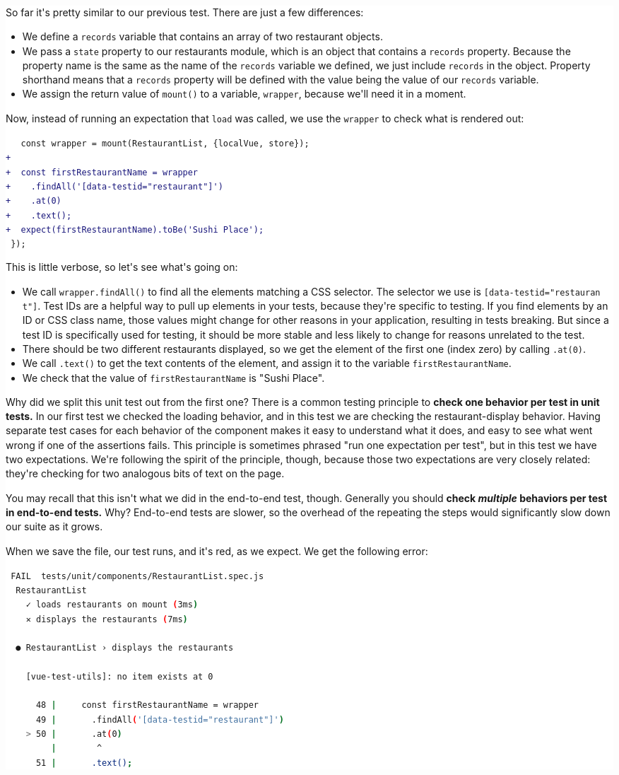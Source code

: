 So far it's pretty similar to our previous test. There are just a few differences:

- We define a `records` variable that contains an array of two restaurant objects.
- We pass a `state` property to our restaurants module, which is an object that contains a `records` property. Because the property name is the same as the name of the `records` variable we defined, we just include `records` in the object. Property shorthand means that a `records` property will be defined with the value being the value of our `records` variable.
- We assign the return value of `mount()` to a variable, `wrapper`, because we'll need it in a moment.

Now, instead of running an expectation that `load` was called, we use the `wrapper` to check what is rendered out:

```diff
   const wrapper = mount(RestaurantList, {localVue, store});
+
+  const firstRestaurantName = wrapper
+    .findAll('[data-testid="restaurant"]')
+    .at(0)
+    .text();
+  expect(firstRestaurantName).toBe('Sushi Place');
 });
```

This is little verbose, so let's see what's going on:

- We call `wrapper.findAll()` to find all the elements matching a CSS selector. The selector we use is `[data-testid="restaurant"]`. Test IDs are a helpful way to pull up elements in your tests, because they're specific to testing. If you find elements by an ID or CSS class name, those values might change for other reasons in your application, resulting in tests breaking. But since a test ID is specifically used for testing, it should be more stable and less likely to change for reasons unrelated to the test.
- There should be two different restaurants displayed, so we get the element of the first one (index zero) by calling `.at(0)`.
- We call `.text()` to get the text contents of the element, and assign it to the variable `firstRestaurantName`.
- We check that the value of `firstRestaurantName` is "Sushi Place".

Why did we split this unit test out from the first one? There is a common testing principle to **check one behavior per test in unit tests.** In our first test we checked the loading behavior, and in this test we are checking the restaurant-display behavior. Having separate test cases for each behavior of the component makes it easy to understand what it does, and easy to see what went wrong if one of the assertions fails. This principle is sometimes phrased "run one expectation per test", but in this test we have two expectations. We're following the spirit of the principle, though, because those two expectations are very closely related: they're checking for two analogous bits of text on the page.

You may recall that this isn't what we did in the end-to-end test, though. Generally you should **check _multiple_ behaviors per test in end-to-end tests.** Why? End-to-end tests are slower, so the overhead of the repeating the steps would significantly slow down our suite as it grows.

When we save the file, our test runs, and it's red, as we expect. We get the following error:

```sh
 FAIL  tests/unit/components/RestaurantList.spec.js
  RestaurantList
    ✓ loads restaurants on mount (3ms)
    ✕ displays the restaurants (7ms)

  ● RestaurantList › displays the restaurants

    [vue-test-utils]: no item exists at 0

      48 |     const firstRestaurantName = wrapper
      49 |       .findAll('[data-testid="restaurant"]')
    > 50 |       .at(0)
         |        ^
      51 |       .text();
```
